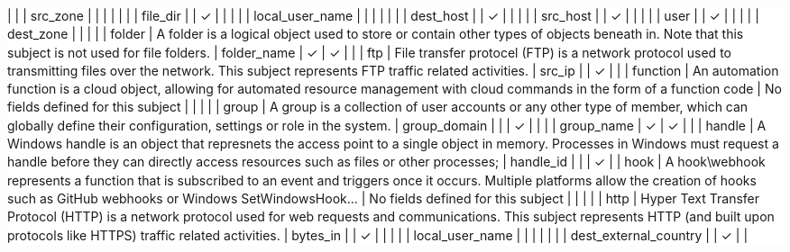 |                      |                                                                                                                                                                                                                                          | src_zone                           |          |           |               |
|                      |                                                                                                                                                                                                                                          | file_dir                           |          | &#10003;  |               |
|                      |                                                                                                                                                                                                                                          | local_user_name                    |          |           |               |
|                      |                                                                                                                                                                                                                                          | dest_host                          |          | &#10003;  |               |
|                      |                                                                                                                                                                                                                                          | src_host                           |          | &#10003;  |               |
|                      |                                                                                                                                                                                                                                          | user                               |          | &#10003;  |               |
|                      |                                                                                                                                                                                                                                          | dest_zone                          |          |           |               |
| folder               | A folder is a logical object used to store or contain other types of objects beneath in. Note that this subject is not used for file folders.                                                                                            | folder_name                        | &#10003; | &#10003;  |               |
| ftp                  | File transfer protocel (FTP) is a network protocol used to transmitting files over the network. This subject represents FTP traffic related activities.                                                                                  | src_ip                             |          | &#10003;  |               |
| function             | An automation function is a cloud object, allowing for automated resource management with cloud commands in the form of a function code                                                                                                  | No fields defined for this subject |          |           |               |
| group                | A group is a collection of user accounts or any other type of member, which can globally define their configuration, settings or role in the system.                                                                                     | group_domain                       |          |           | &#10003;      |
|                      |                                                                                                                                                                                                                                          | group_name                         | &#10003; | &#10003;  |               |
| handle               | A Windows handle is an object that represnets the access point to a single object in memory. Processes in Windows must request a handle before they can directly access resources such as files or other processes;                      | handle_id                          |          |           | &#10003;      |
| hook                 | A hook\webhook represents a function that is subscribed to an event and triggers once it occurs. Multiple platforms allow the creation of hooks such as GitHub webhooks or Windows SetWindowsHook...                                     | No fields defined for this subject |          |           |               |
| http                 | Hyper Text Transfer Protocol (HTTP) is a network protocol used for web requests and communications. This subject represents HTTP (and built upon protocols like HTTPS) traffic related activities.                                       | bytes_in                           |          | &#10003;  |               |
|                      |                                                                                                                                                                                                                                          | local_user_name                    |          |           |               |
|                      |                                                                                                                                                                                                                                          | dest_external_country              |          | &#10003;  |               |
